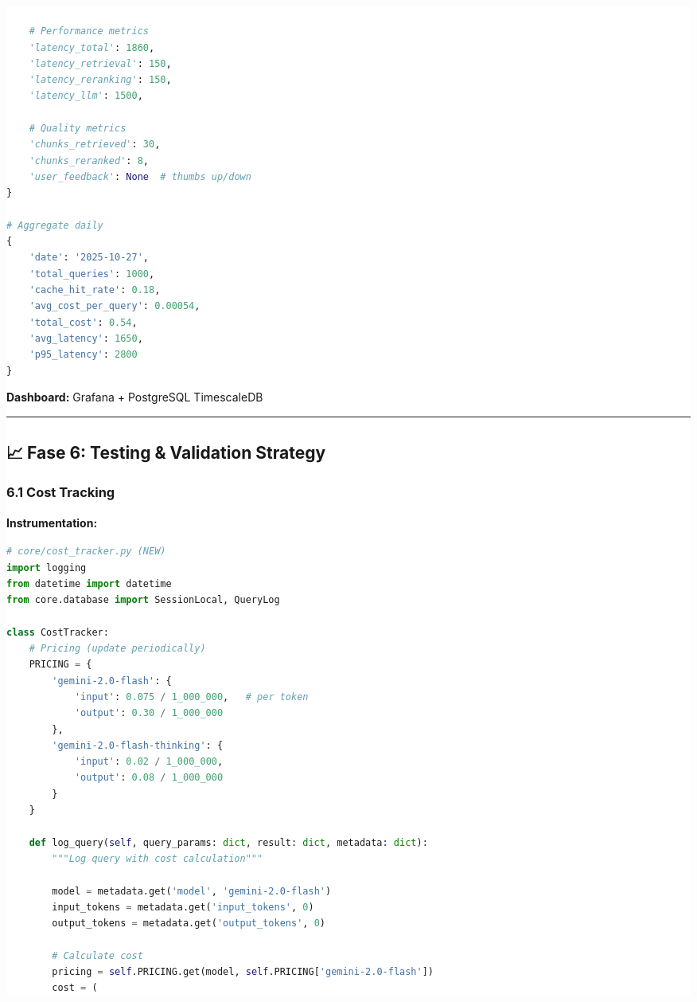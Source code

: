 ```python

    # Performance metrics
    'latency_total': 1860,
    'latency_retrieval': 150,
    'latency_reranking': 150,
    'latency_llm': 1500,

    # Quality metrics
    'chunks_retrieved': 30,
    'chunks_reranked': 8,
    'user_feedback': None  # thumbs up/down
}

# Aggregate daily
{
    'date': '2025-10-27',
    'total_queries': 1000,
    'cache_hit_rate': 0.18,
    'avg_cost_per_query': 0.00054,
    'total_cost': 0.54,
    'avg_latency': 1650,
    'p95_latency': 2800
}
```

**Dashboard:** Grafana + PostgreSQL TimescaleDB

---

## 📈 Fase 6: Testing & Validation Strategy

### 6.1 Cost Tracking

**Instrumentation:**
```python
# core/cost_tracker.py (NEW)
import logging
from datetime import datetime
from core.database import SessionLocal, QueryLog

class CostTracker:
    # Pricing (update periodically)
    PRICING = {
        'gemini-2.0-flash': {
            'input': 0.075 / 1_000_000,   # per token
            'output': 0.30 / 1_000_000
        },
        'gemini-2.0-flash-thinking': {
            'input': 0.02 / 1_000_000,
            'output': 0.08 / 1_000_000
        }
    }

    def log_query(self, query_params: dict, result: dict, metadata: dict):
        """Log query with cost calculation"""

        model = metadata.get('model', 'gemini-2.0-flash')
        input_tokens = metadata.get('input_tokens', 0)
        output_tokens = metadata.get('output_tokens', 0)

        # Calculate cost
        pricing = self.PRICING.get(model, self.PRICING['gemini-2.0-flash'])
        cost = (
```